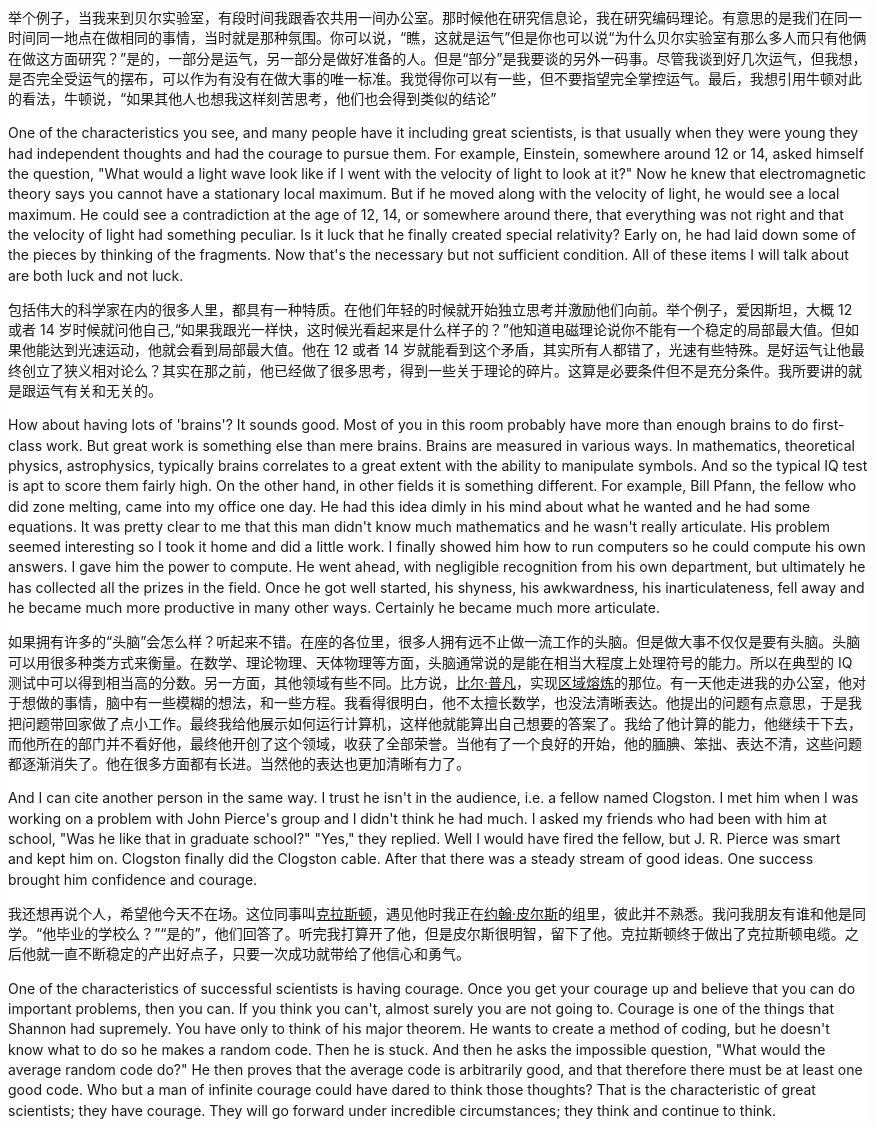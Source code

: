举个例子，当我来到贝尔实验室，有段时间我跟香农共用一间办公室。那时候他在研究信息论，我在研究编码理论。有意思的是我们在同一时间同一地点在做相同的事情，当时就是那种氛围。你可以说，“瞧，这就是运气”但是你也可以说“为什么贝尔实验室有那么多人而只有他俩在做这方面研究？”是的，一部分是运气，另一部分是做好准备的人。但是“部分”是我要谈的另外一码事。尽管我谈到好几次运气，但我想，是否完全受运气的摆布，可以作为有没有在做大事的唯一标准。我觉得你可以有一些，但不要指望完全掌控运气。最后，我想引用牛顿对此的看法，牛顿说，“如果其他人也想我这样刻苦思考，他们也会得到类似的结论”

One of the characteristics you see, and many people have it including great scientists, is that usually when they were young they had independent thoughts and had the courage to pursue them. For example, Einstein, somewhere around 12 or 14, asked himself the question, "What would a light wave look like if I went with the velocity of light to look at it?" Now he knew that electromagnetic theory says you cannot have a stationary local maximum. But if he moved along with the velocity of light, he would see a local maximum. He could see a contradiction at the age of 12, 14, or somewhere around there, that everything was not right and that the velocity of light had something peculiar. Is it luck that he finally created special relativity? Early on, he had laid down some of the pieces by thinking of the fragments. Now that's the necessary but not sufficient condition. All of these items I will talk about are both luck and not luck.

包括伟大的科学家在内的很多人里，都具有一种特质。在他们年轻的时候就开始独立思考并激励他们向前。举个例子，爱因斯坦，大概 12 或者 14 岁时候就问他自己,“如果我跟光一样快，这时候光看起来是什么样子的？”他知道电磁理论说你不能有一个稳定的局部最大值。但如果他能达到光速运动，他就会看到局部最大值。他在 12 或者 14 岁就能看到这个矛盾，其实所有人都错了，光速有些特殊。是好运气让他最终创立了狭义相对论么？其实在那之前，他已经做了很多思考，得到一些关于理论的碎片。这算是必要条件但不是充分条件。我所要讲的就是跟运气有关和无关的。

How about having lots of 'brains'? It sounds good. Most of you in this room probably have more than enough brains to do first-class work. But great work is something else than mere brains. Brains are measured in various ways. In mathematics, theoretical physics, astrophysics, typically brains correlates to a great extent with the ability to manipulate symbols. And so the typical IQ test is apt to score them fairly high. On the other hand, in other fields it is something different. For example, Bill Pfann, the fellow who did zone melting, came into my office one day. He had this idea dimly in his mind about what he wanted and he had some equations. It was pretty clear to me that this man didn't know much mathematics and he wasn't really articulate. His problem seemed interesting so I took it home and did a little work. I finally showed him how to run computers so he could compute his own answers. I gave him the power to compute. He went ahead, with negligible recognition from his own department, but ultimately he has collected all the prizes in the field. Once he got well started, his shyness, his awkwardness, his inarticulateness, fell away and he became much more productive in many other ways. Certainly he became much more articulate.

如果拥有许多的“头脑”会怎么样？听起来不错。在座的各位里，很多人拥有远不止做一流工作的头脑。但是做大事不仅仅是要有头脑。头脑可以用很多种类方式来衡量。在数学、理论物理、天体物理等方面，头脑通常说的是能在相当大程度上处理符号的能力。所以在典型的 IQ 测试中可以得到相当高的分数。另一方面，其他领域有些不同。比方说，[比尔·普凡](https://zh.wikipedia.org/wiki/%E5%A8%81%E5%BB%89%C2%B7%E5%8A%A0%E5%BE%B7%E7%B4%8D%C2%B7%E6%99%AE%E5%87%A1)，实现[区域熔炼](https://zh.wikipedia.org/wiki/%E5%8D%80%E5%9F%9F%E7%86%94%E7%85%89)的那位。有一天他走进我的办公室，他对于想做的事情，脑中有一些模糊的想法，和一些方程。我看得很明白，他不太擅长数学，也没法清晰表达。他提出的问题有点意思，于是我把问题带回家做了点小工作。最终我给他展示如何运行计算机，这样他就能算出自己想要的答案了。我给了他计算的能力，他继续干下去，而他所在的部门并不看好他，最终他开创了这个领域，收获了全部荣誉。当他有了一个良好的开始，他的腼腆、笨拙、表达不清，这些问题都逐渐消失了。他在很多方面都有长进。当然他的表达也更加清晰有力了。

And I can cite another person in the same way. I trust he isn't in the audience, i.e. a fellow named Clogston. I met him when I was working on a problem with John Pierce's group and I didn't think he had much. I asked my friends who had been with him at school, "Was he like that in graduate school?" "Yes," they replied. Well I would have fired the fellow, but J. R. Pierce was smart and kept him on. Clogston finally did the Clogston cable. After that there was a steady stream of good ideas. One success brought him confidence and courage.

我还想再说个人，希望他今天不在场。这位同事叫[克拉斯顿](http://www.nasonline.org/publications/biographical-memoirs/memoir-pdfs/clogston-albert.pdf)，遇见他时我正在[约翰·皮尔斯](https://zh.wikipedia.org/wiki/%E7%B4%84%E7%BF%B0%C2%B7%E7%BE%85%E8%B3%93%E6%A3%AE%C2%B7%E7%9A%AE%E7%88%BE%E6%96%AF)的组里，彼此并不熟悉。我问我朋友有谁和他是同学。“他毕业的学校么？”“是的”，他们回答了。听完我打算开了他，但是皮尔斯很明智，留下了他。克拉斯顿终于做出了克拉斯顿电缆。之后他就一直不断稳定的产出好点子，只要一次成功就带给了他信心和勇气。

One of the characteristics of successful scientists is having courage. Once you get your courage up and believe that you can do important problems, then you can. If you think you can't, almost surely you are not going to. Courage is one of the things that Shannon had supremely. You have only to think of his major theorem. He wants to create a method of coding, but he doesn't know what to do so he makes a random code. Then he is stuck. And then he asks the impossible question, "What would the average random code do?" He then proves that the average code is arbitrarily good, and that therefore there must be at least one good code. Who but a man of infinite courage could have dared to think those thoughts? That is the characteristic of great scientists; they have courage. They will go forward under incredible circumstances; they think and continue to think.
